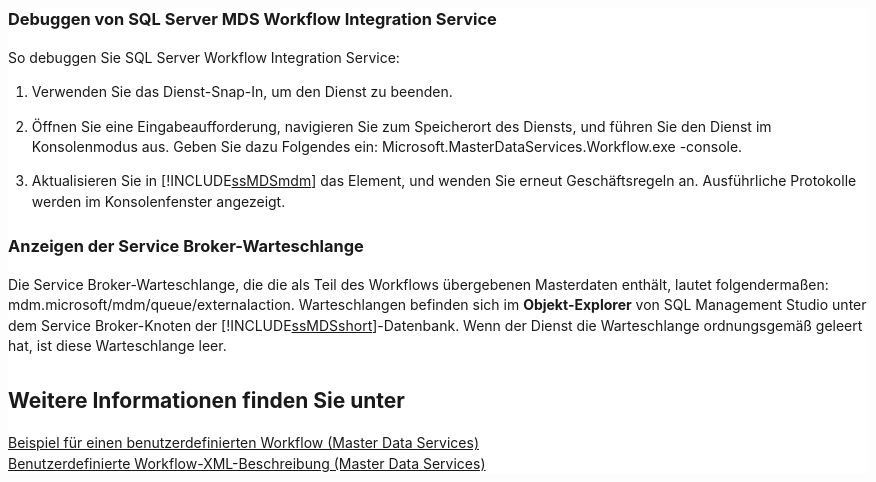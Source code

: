 ### <a name="debug-sql-server-mds-workflow-integration-service"></a>Debuggen von SQL Server MDS Workflow Integration Service  
 So debuggen Sie SQL Server Workflow Integration Service:  
  
1.  Verwenden Sie das Dienst-Snap-In, um den Dienst zu beenden.  
  
2.  Öffnen Sie eine Eingabeaufforderung, navigieren Sie zum Speicherort des Diensts, und führen Sie den Dienst im Konsolenmodus aus. Geben Sie dazu Folgendes ein: Microsoft.MasterDataServices.Workflow.exe -console.  
  
3.  Aktualisieren Sie in [!INCLUDE[ssMDSmdm](../../includes/ssmdsmdm-md.md)] das Element, und wenden Sie erneut Geschäftsregeln an. Ausführliche Protokolle werden im Konsolenfenster angezeigt.  
  
### <a name="view-the-service-broker-queue"></a>Anzeigen der Service Broker-Warteschlange  
 Die Service Broker-Warteschlange, die die als Teil des Workflows übergebenen Masterdaten enthält, lautet folgendermaßen: mdm.microsoft/mdm/queue/externalaction. Warteschlangen befinden sich im **Objekt-Explorer** von SQL Management Studio unter dem Service Broker-Knoten der [!INCLUDE[ssMDSshort](../../includes/ssmdsshort-md.md)]-Datenbank. Wenn der Dienst die Warteschlange ordnungsgemäß geleert hat, ist diese Warteschlange leer.  
  
## <a name="see-also"></a>Weitere Informationen finden Sie unter  
 [Beispiel für einen benutzerdefinierten Workflow &#40;Master Data Services&#41;](../../master-data-services/develop/create-a-custom-workflow-example.md)   
 [Benutzerdefinierte Workflow-XML-Beschreibung &#40;Master Data Services&#41;](../../master-data-services/develop/create-a-custom-workflow-xml-description.md)  
  
  
